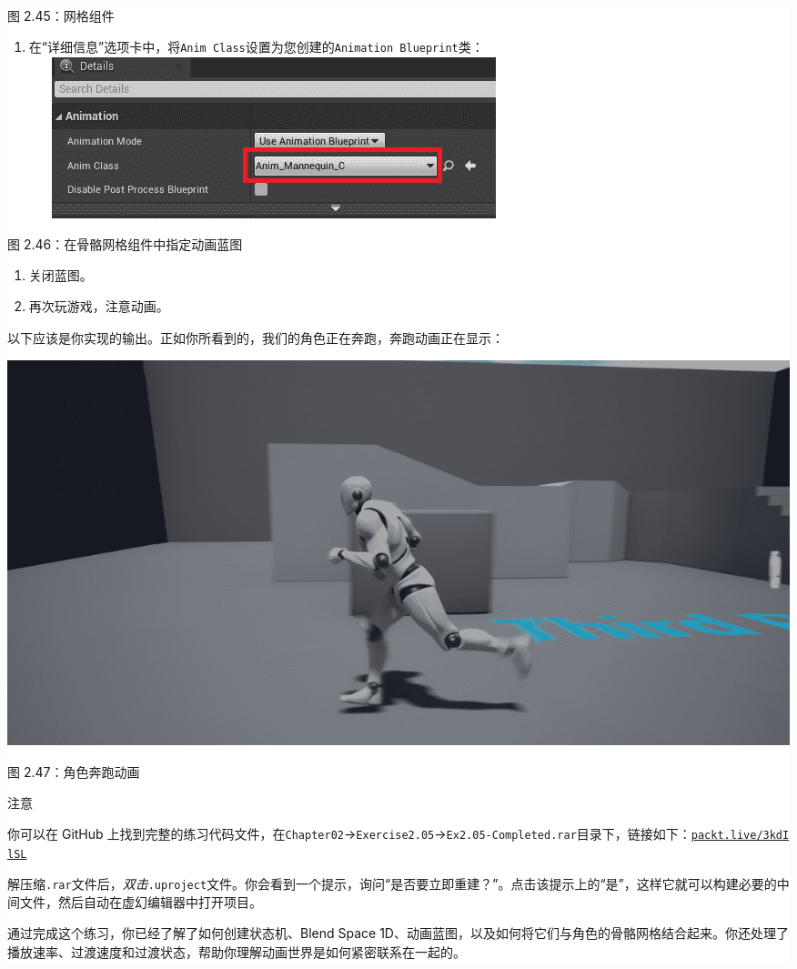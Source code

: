 图 2.45：网格组件

1.  在“详细信息”选项卡中，将`Anim Class`设置为您创建的`Animation Blueprint`类：![图 2.46：在骨骼网格组件中指定动画蓝图](img/B16183_02_46.jpg)

图 2.46：在骨骼网格组件中指定动画蓝图

1.  关闭蓝图。

1.  再次玩游戏，注意动画。

以下应该是你实现的输出。正如你所看到的，我们的角色正在奔跑，奔跑动画正在显示：

![图 2.47：角色奔跑动画](img/B16183_02_47.jpg)

图 2.47：角色奔跑动画

注意

你可以在 GitHub 上找到完整的练习代码文件，在`Chapter02`->`Exercise2.05`->`Ex2.05-Completed.rar`目录下，链接如下：[`packt.live/3kdIlSL`](https://packt.live/3kdIlSL)

解压缩`.rar`文件后，*双击*`.uproject`文件。你会看到一个提示，询问“是否要立即重建？”。点击该提示上的“是”，这样它就可以构建必要的中间文件，然后自动在虚幻编辑器中打开项目。

通过完成这个练习，你已经了解了如何创建状态机、Blend Space 1D、动画蓝图，以及如何将它们与角色的骨骼网格结合起来。你还处理了播放速率、过渡速度和过渡状态，帮助你理解动画世界是如何紧密联系在一起的。
